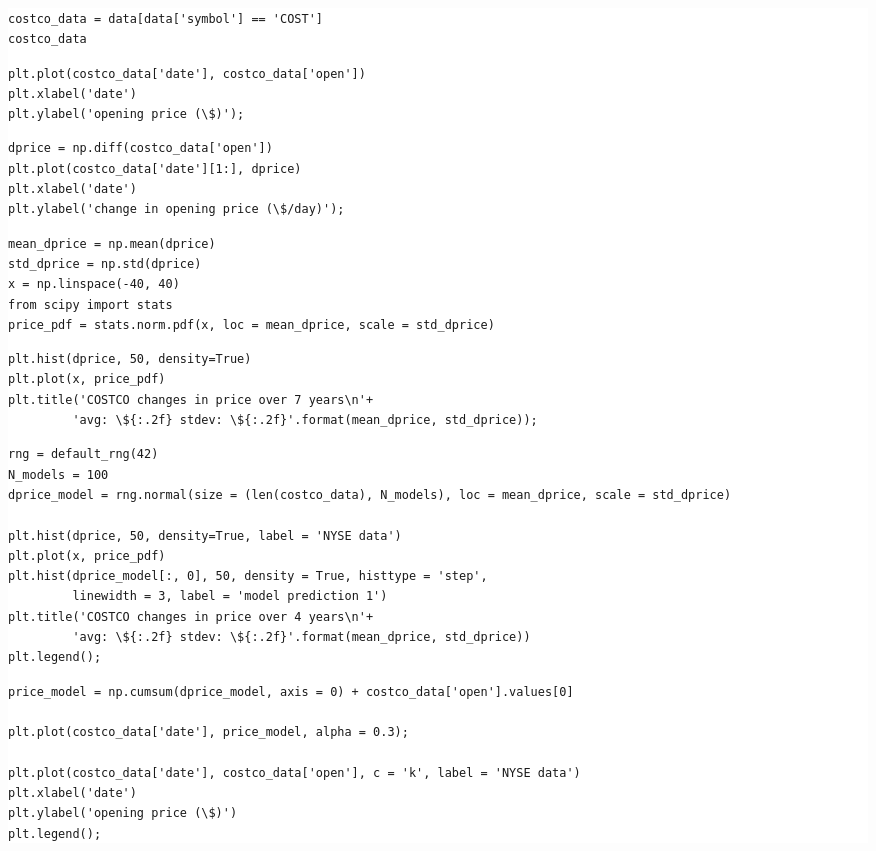 ```{code-cell} ipython3
costco_data = data[data['symbol'] == 'COST']
costco_data
```

```{code-cell} ipython3
plt.plot(costco_data['date'], costco_data['open'])
plt.xlabel('date')
plt.ylabel('opening price (\$)');
```

```{code-cell} ipython3
dprice = np.diff(costco_data['open'])
plt.plot(costco_data['date'][1:], dprice)
plt.xlabel('date')
plt.ylabel('change in opening price (\$/day)');
```

```{code-cell} ipython3
mean_dprice = np.mean(dprice)
std_dprice = np.std(dprice)
x = np.linspace(-40, 40)
from scipy import stats
price_pdf = stats.norm.pdf(x, loc = mean_dprice, scale = std_dprice)
```

```{code-cell} ipython3
plt.hist(dprice, 50, density=True)
plt.plot(x, price_pdf)
plt.title('COSTCO changes in price over 7 years\n'+
         'avg: \${:.2f} stdev: \${:.2f}'.format(mean_dprice, std_dprice));
```

```{code-cell} ipython3
rng = default_rng(42)
N_models = 100
dprice_model = rng.normal(size = (len(costco_data), N_models), loc = mean_dprice, scale = std_dprice)

plt.hist(dprice, 50, density=True, label = 'NYSE data')
plt.plot(x, price_pdf)
plt.hist(dprice_model[:, 0], 50, density = True, histtype = 'step',
         linewidth = 3, label = 'model prediction 1')
plt.title('COSTCO changes in price over 4 years\n'+
         'avg: \${:.2f} stdev: \${:.2f}'.format(mean_dprice, std_dprice))
plt.legend();
```

```{code-cell} ipython3
price_model = np.cumsum(dprice_model, axis = 0) + costco_data['open'].values[0]

plt.plot(costco_data['date'], price_model, alpha = 0.3);

plt.plot(costco_data['date'], costco_data['open'], c = 'k', label = 'NYSE data')
plt.xlabel('date')
plt.ylabel('opening price (\$)')
plt.legend();
```
